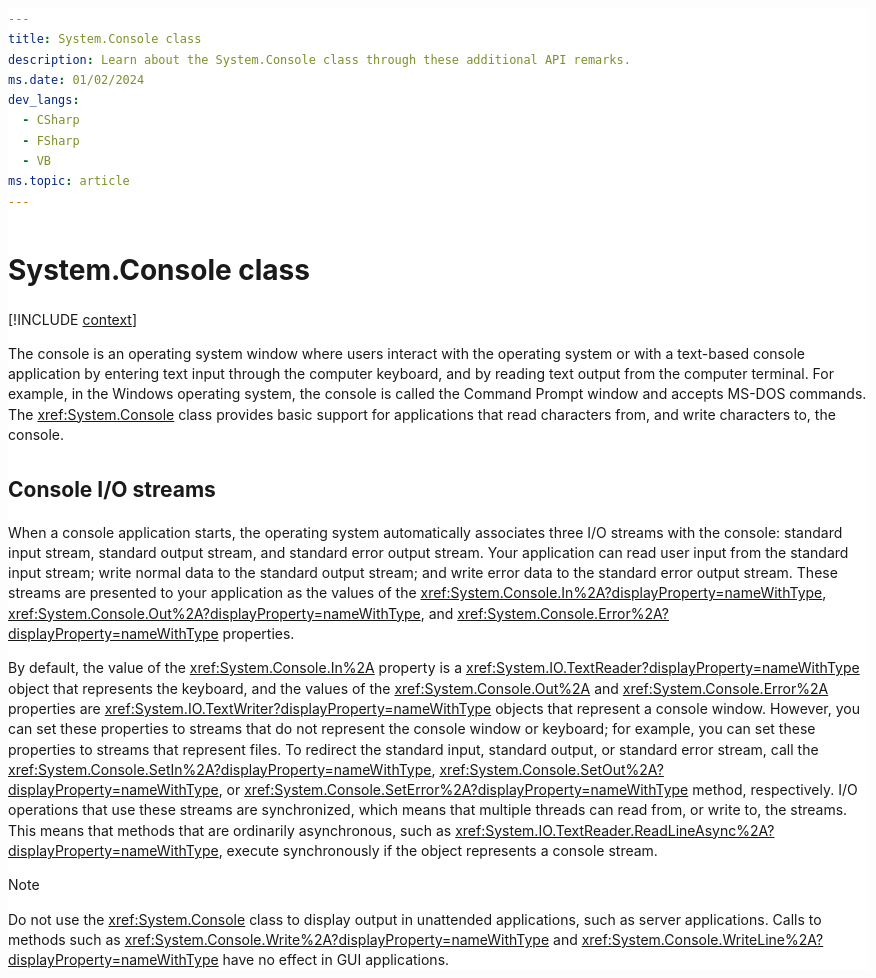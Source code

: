 ```yaml
---
title: System.Console class
description: Learn about the System.Console class through these additional API remarks.
ms.date: 01/02/2024
dev_langs:
  - CSharp
  - FSharp
  - VB
ms.topic: article
---
```

# System.Console class

[!INCLUDE [context](includes/context.md)]

The console is an operating system window where users interact with the operating system or with a text-based console application by entering text input through the computer keyboard, and by reading text output from the computer terminal. For example, in the Windows operating system, the console is called the Command Prompt window and accepts MS-DOS commands. The <xref:System.Console> class provides basic support for applications that read characters from, and write characters to, the console.

## Console I/O streams

When a console application starts, the operating system automatically associates three I/O streams with the console: standard input stream, standard output stream, and standard error output stream. Your application can read user input from the standard input stream; write normal data to the standard output stream; and write error data to the standard error output stream. These streams are presented to your application as the values of the <xref:System.Console.In%2A?displayProperty=nameWithType>, <xref:System.Console.Out%2A?displayProperty=nameWithType>, and <xref:System.Console.Error%2A?displayProperty=nameWithType> properties.

By default, the value of the <xref:System.Console.In%2A> property is a <xref:System.IO.TextReader?displayProperty=nameWithType> object that represents the keyboard, and the values of the <xref:System.Console.Out%2A> and <xref:System.Console.Error%2A> properties are <xref:System.IO.TextWriter?displayProperty=nameWithType> objects that represent a console window. However, you can set these properties to streams that do not represent the console window or keyboard; for example, you can set these properties to streams that represent files. To redirect the standard input, standard output, or standard error stream, call the <xref:System.Console.SetIn%2A?displayProperty=nameWithType>, <xref:System.Console.SetOut%2A?displayProperty=nameWithType>, or <xref:System.Console.SetError%2A?displayProperty=nameWithType> method, respectively. I/O operations that use these streams are synchronized, which means that multiple threads can read from, or write to, the streams. This means that methods that are ordinarily asynchronous, such as <xref:System.IO.TextReader.ReadLineAsync%2A?displayProperty=nameWithType>, execute synchronously if the object represents a console stream.

> [!NOTE]
> Do not use the <xref:System.Console> class to display output in unattended applications, such as server applications. Calls to methods such as <xref:System.Console.Write%2A?displayProperty=nameWithType> and <xref:System.Console.WriteLine%2A?displayProperty=nameWithType> have no effect in GUI applications.
